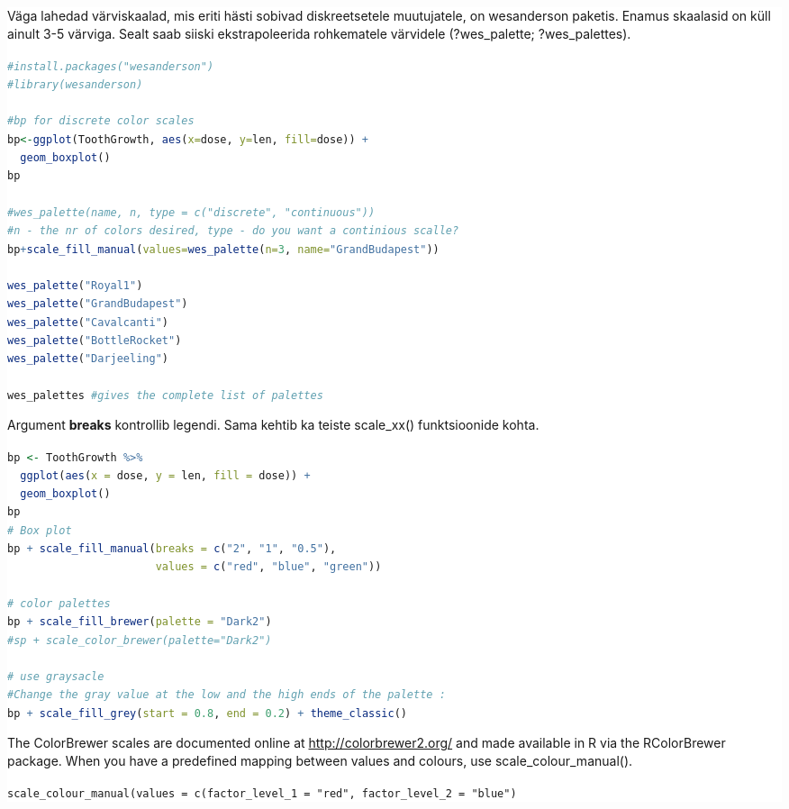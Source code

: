 
Väga lahedad värviskaalad, mis eriti hästi sobivad diskreetsetele muutujatele, on wesanderson paketis. Enamus skaalasid on küll ainult 3-5 värviga. Sealt saab siiski ekstrapoleerida rohkematele värvidele (?wes_palette; ?wes_palettes).


```r
#install.packages("wesanderson")
#library(wesanderson)

#bp for discrete color scales
bp<-ggplot(ToothGrowth, aes(x=dose, y=len, fill=dose)) +
  geom_boxplot()
bp

#wes_palette(name, n, type = c("discrete", "continuous"))
#n - the nr of colors desired, type - do you want a continious scalle?
bp+scale_fill_manual(values=wes_palette(n=3, name="GrandBudapest"))

wes_palette("Royal1")
wes_palette("GrandBudapest")
wes_palette("Cavalcanti")
wes_palette("BottleRocket")
wes_palette("Darjeeling")

wes_palettes #gives the complete list of palettes
```

Argument **breaks** kontrollib legendi. Sama kehtib ka teiste scale_xx() funktsioonide kohta.


```r
bp <- ToothGrowth %>% 
  ggplot(aes(x = dose, y = len, fill = dose)) +
  geom_boxplot()
bp
# Box plot
bp + scale_fill_manual(breaks = c("2", "1", "0.5"), 
                       values = c("red", "blue", "green"))

# color palettes
bp + scale_fill_brewer(palette = "Dark2") 
#sp + scale_color_brewer(palette="Dark2") 

# use graysacle
#Change the gray value at the low and the high ends of the palette :
bp + scale_fill_grey(start = 0.8, end = 0.2) + theme_classic()
```


The ColorBrewer scales are documented online at http://colorbrewer2.org/ and made available in R via the RColorBrewer package. When you have a predefined mapping between values and colours, use scale_colour_manual(). 

`scale_colour_manual(values = c(factor_level_1 = "red", factor_level_2 = "blue")`
